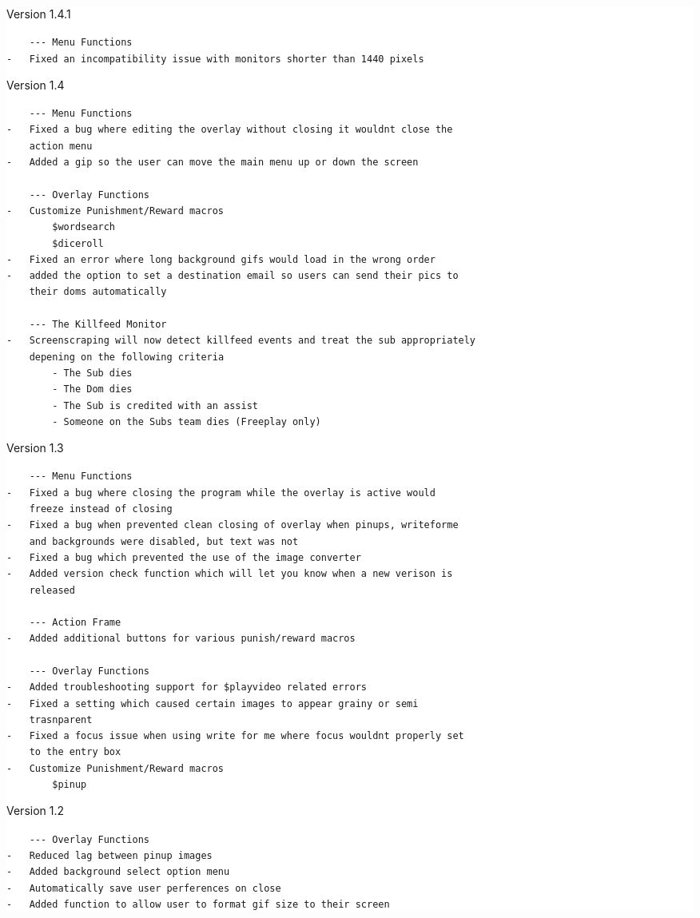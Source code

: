 Version 1.4.1

		--- Menu Functions
	-	Fixed an incompatibility issue with monitors shorter than 1440 pixels

Version 1.4

		--- Menu Functions
	-	Fixed a bug where editing the overlay without closing it wouldnt close the 
		action menu
	-	Added a gip so the user can move the main menu up or down the screen

		--- Overlay Functions
	-	Customize Punishment/Reward macros
			$wordsearch
			$diceroll
	-	Fixed an error where long background gifs would load in the wrong order
	- 	added the option to set a destination email so users can send their pics to 
		their doms automatically
		
		--- The Killfeed Monitor
	-	Screenscraping will now detect killfeed events and treat the sub appropriately
		depening on the following criteria
			- The Sub dies
			- The Dom dies
			- The Sub is credited with an assist
			- Someone on the Subs team dies (Freeplay only)
	
Version 1.3

		--- Menu Functions
	-	Fixed a bug where closing the program while the overlay is active would
		freeze instead of closing
	-	Fixed a bug when prevented clean closing of overlay when pinups, writeforme
		and backgrounds were disabled, but text was not
	-	Fixed a bug which prevented the use of the image converter
	-	Added version check function which will let you know when a new verison is
		released
	
		--- Action Frame
	-	Added additional buttons for various punish/reward macros
	
		--- Overlay Functions
	-	Added troubleshooting support for $playvideo related errors
	-	Fixed a setting which caused certain images to appear grainy or semi
		trasnparent
	-	Fixed a focus issue when using write for me where focus wouldnt properly set
		to the entry box
	-	Customize Punishment/Reward macros
			$pinup

Version 1.2

		--- Overlay Functions
	-	Reduced lag between pinup images
	-	Added background select option menu
	-	Automatically save user perferences on close
	-	Added function to allow user to format gif size to their screen
